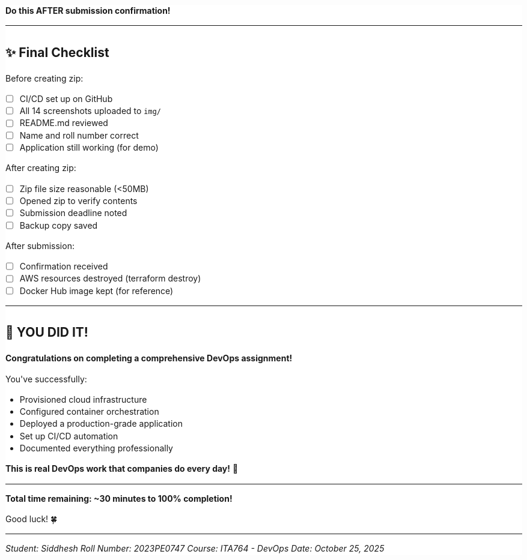 **Do this AFTER submission confirmation!**

---

## ✨ Final Checklist

Before creating zip:
- [ ] CI/CD set up on GitHub
- [ ] All 14 screenshots uploaded to `img/`
- [ ] README.md reviewed
- [ ] Name and roll number correct
- [ ] Application still working (for demo)

After creating zip:
- [ ] Zip file size reasonable (<50MB)
- [ ] Opened zip to verify contents
- [ ] Submission deadline noted
- [ ] Backup copy saved

After submission:
- [ ] Confirmation received
- [ ] AWS resources destroyed (terraform destroy)
- [ ] Docker Hub image kept (for reference)

---

## 🎉 YOU DID IT!

**Congratulations on completing a comprehensive DevOps assignment!**

You've successfully:
- Provisioned cloud infrastructure
- Configured container orchestration
- Deployed a production-grade application
- Set up CI/CD automation
- Documented everything professionally

**This is real DevOps work that companies do every day!** 💪

---

**Total time remaining: ~30 minutes to 100% completion!**

Good luck! 🍀

---

*Student: Siddhesh*
*Roll Number: 2023PE0747*
*Course: ITA764 - DevOps*
*Date: October 25, 2025*
